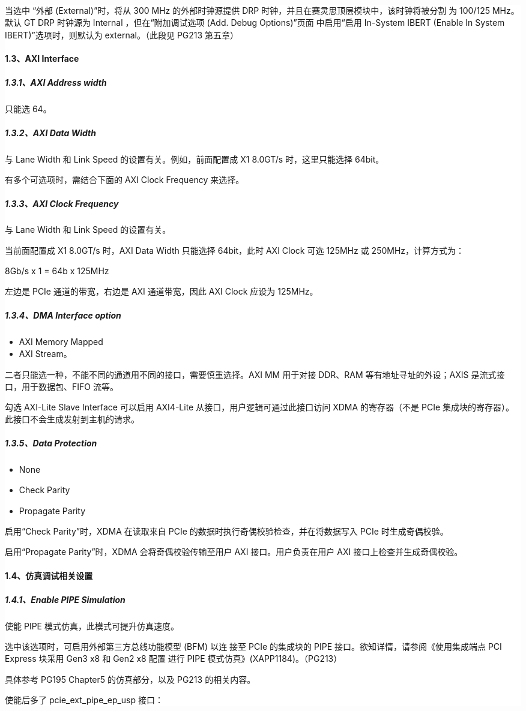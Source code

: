当选中 “外部 (External)”时，将从 300 MHz 的外部时钟源提供 DRP 时钟，并且在赛灵思顶层模块中，该时钟将被分割 为 100/125 MHz。默认 GT DRP 时钟源为 Internal ，但在“附加调试选项 (Add. Debug Options)”页面 中启用“启用 In-System IBERT (Enable In System IBERT)”选项时，则默认为 external。（此段见 PG213 第五章）

#### 1.3、AXI Interface

##### 1.3.1、AXI Address width

只能选 64。

##### 1.3.2、AXI Data Width

与 Lane Width 和 Link Speed 的设置有关。例如，前面配置成 X1 8.0GT/s 时，这里只能选择 64bit。

有多个可选项时，需结合下面的 AXI Clock Frequency 来选择。

##### 1.3.3、AXI Clock Frequency

与 Lane Width 和 Link Speed 的设置有关。

当前面配置成 X1 8.0GT/s 时，AXI Data Width 只能选择 64bit，此时 AXI Clock 可选 125MHz 或 250MHz，计算方式为：

8Gb/s x 1 = 64b x 125MHz

左边是 PCIe 通道的带宽，右边是 AXI 通道带宽，因此 AXI Clock 应设为 125MHz。

##### 1.3.4、DMA Interface option

- AXI Memory Mapped
- AXI Stream。

二者只能选一种，不能不同的通道用不同的接口，需要慎重选择。AXI MM 用于对接 DDR、RAM 等有地址寻址的外设；AXIS 是流式接口，用于数据包、FIFO 流等。

勾选 AXI-Lite Slave Interface 可以启用 AXI4-Lite 从接口，用户逻辑可通过此接口访问 XDMA 的寄存器（不是 PCIe 集成块的寄存器）。此接口不会生成发射到主机的请求。

##### 1.3.5、Data Protection

- None

- Check Parity

- Propagate Parity

启用“Check Parity”时，XDMA 在读取来自 PCIe 的数据时执行奇偶校验检查，并在将数据写入 PCIe 时生成奇偶校验。

启用“Propagate Parity”时，XDMA 会将奇偶校验传输至用户 AXI 接口。用户负责在用户 AXI 接口上检查并生成奇偶校验。

#### 1.4、仿真调试相关设置

##### 1.4.1、Enable PIPE Simulation

使能 PIPE 模式仿真，此模式可提升仿真速度。

选中该选项时，可启用外部第三方总线功能模型 (BFM) 以连 接至 PCIe 的集成块的 PIPE 接口。欲知详情，请参阅《使用集成端点 PCI Express 块采用 Gen3 x8 和 Gen2 x8 配置 进行 PIPE 模式仿真》(XAPP1184)。（PG213）

具体参考 PG195 Chapter5 的仿真部分，以及 PG213 的相关内容。

使能后多了 pcie_ext_pipe_ep_usp 接口：
